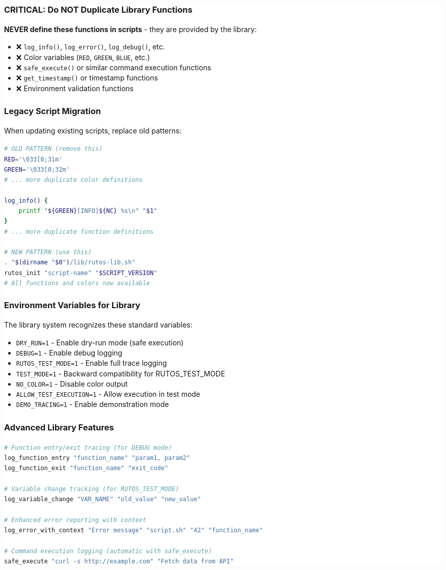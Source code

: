 ### CRITICAL: Do NOT Duplicate Library Functions

**NEVER define these functions in scripts** - they are provided by the library:

- ❌ `log_info()`, `log_error()`, `log_debug()`, etc.
- ❌ Color variables (`RED`, `GREEN`, `BLUE`, etc.)
- ❌ `safe_execute()` or similar command execution functions
- ❌ `get_timestamp()` or timestamp functions
- ❌ Environment validation functions

### Legacy Script Migration

When updating existing scripts, replace old patterns:

```bash
# OLD PATTERN (remove this)
RED='\033[0;31m'
GREEN='\033[0;32m'
# ... more duplicate color definitions

log_info() {
    printf "${GREEN}[INFO]${NC} %s\n" "$1"
}
# ... more duplicate function definitions

# NEW PATTERN (use this)
. "$(dirname "$0")/lib/rutos-lib.sh"
rutos_init "script-name" "$SCRIPT_VERSION"
# All functions and colors now available
```

### Environment Variables for Library

The library system recognizes these standard variables:

- `DRY_RUN=1` - Enable dry-run mode (safe execution)
- `DEBUG=1` - Enable debug logging
- `RUTOS_TEST_MODE=1` - Enable full trace logging
- `TEST_MODE=1` - Backward compatibility for RUTOS_TEST_MODE
- `NO_COLOR=1` - Disable color output
- `ALLOW_TEST_EXECUTION=1` - Allow execution in test mode
- `DEMO_TRACING=1` - Enable demonstration mode

### Advanced Library Features

```bash
# Function entry/exit tracing (for DEBUG mode)
log_function_entry "function_name" "param1, param2"
log_function_exit "function_name" "exit_code"

# Variable change tracking (for RUTOS_TEST_MODE)
log_variable_change "VAR_NAME" "old_value" "new_value"

# Enhanced error reporting with context
log_error_with_context "Error message" "script.sh" "42" "function_name"

# Command execution logging (automatic with safe_execute)
safe_execute "curl -s http://example.com" "Fetch data from API"
```
